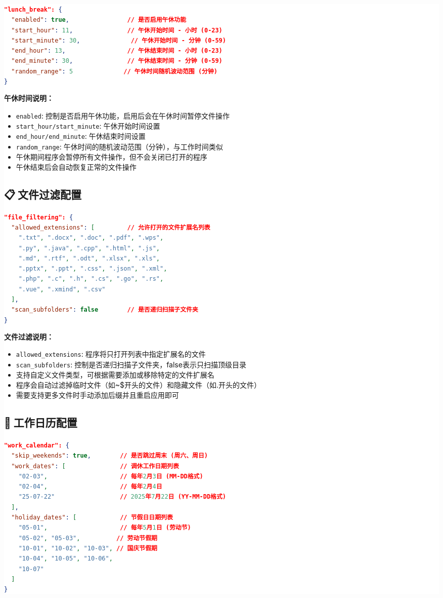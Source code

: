 ```json
"lunch_break": {
  "enabled": true,                // 是否启用午休功能
  "start_hour": 11,               // 午休开始时间 - 小时 (0-23)
  "start_minute": 30,              // 午休开始时间 - 分钟 (0-59)
  "end_hour": 13,                 // 午休结束时间 - 小时 (0-23)
  "end_minute": 30,               // 午休结束时间 - 分钟 (0-59)
  "random_range": 5              // 午休时间随机波动范围 (分钟)
}
```

**午休时间说明：**
- `enabled`: 控制是否启用午休功能，启用后会在午休时间暂停文件操作
- `start_hour/start_minute`: 午休开始时间设置
- `end_hour/end_minute`: 午休结束时间设置
- `random_range`: 午休时间的随机波动范围（分钟），与工作时间类似
- 午休期间程序会暂停所有文件操作，但不会关闭已打开的程序
- 午休结束后会自动恢复正常的文件操作

## 📋 文件过滤配置

```json
"file_filtering": {
  "allowed_extensions": [         // 允许打开的文件扩展名列表
    ".txt", ".docx", ".doc", ".pdf", ".wps",
    ".py", ".java", ".cpp", ".html", ".js",
    ".md", ".rtf", ".odt", ".xlsx", ".xls",
    ".pptx", ".ppt", ".css", ".json", ".xml",
    ".php", ".c", ".h", ".cs", ".go", ".rs",
    ".vue", ".xmind", ".csv"
  ],
  "scan_subfolders": false        // 是否递归扫描子文件夹
}
```

**文件过滤说明：**

- `allowed_extensions`: 程序将只打开列表中指定扩展名的文件
- `scan_subfolders`: 控制是否递归扫描子文件夹，false表示只扫描顶级目录
- 支持自定义文件类型，可根据需要添加或移除特定的文件扩展名
- 程序会自动过滤掉临时文件（如~$开头的文件）和隐藏文件（如.开头的文件）
- 需要支持更多文件时手动添加后缀并且重启应用即可

## 📅 工作日历配置

```json
"work_calendar": {
  "skip_weekends": true,        // 是否跳过周末 (周六、周日)
  "work_dates": [               // 调休工作日期列表
    "02-03",                    // 每年2月3日 (MM-DD格式)
    "02-04",                    // 每年2月4日
    "25-07-22"                  // 2025年7月22日 (YY-MM-DD格式)
  ],
  "holiday_dates": [            // 节假日日期列表
    "05-01",                    // 每年5月1日 (劳动节)
    "05-02", "05-03",          // 劳动节假期
    "10-01", "10-02", "10-03", // 国庆节假期
    "10-04", "10-05", "10-06",
    "10-07"
  ]
}
```
